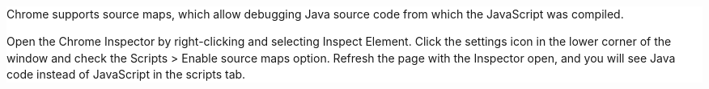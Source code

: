 Chrome supports source maps, which allow debugging Java source code from
which the JavaScript was compiled.

Open the Chrome Inspector by right-clicking and selecting Inspect
Element. Click the settings icon in the lower corner of the window and
check the <span class="menuchoice">Scripts \> Enable source maps</span>
option. Refresh the page with the Inspector open, and you will see Java
code instead of JavaScript in the scripts tab.
